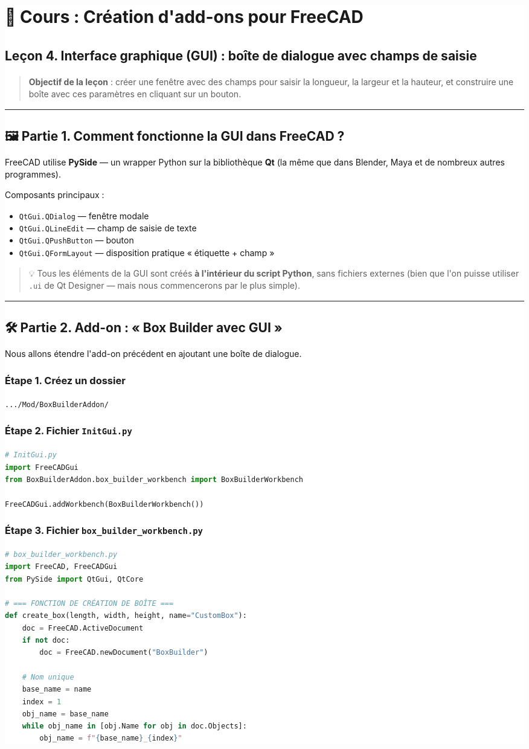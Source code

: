 # 📘 Cours : Création d'add-ons pour FreeCAD  
## Leçon 4. Interface graphique (GUI) : boîte de dialogue avec champs de saisie

> **Objectif de la leçon** : créer une fenêtre avec des champs pour saisir la longueur, la largeur et la hauteur, et construire une boîte avec ces paramètres en cliquant sur un bouton.

---

## 🖼 Partie 1. Comment fonctionne la GUI dans FreeCAD ?

FreeCAD utilise **PySide** — un wrapper Python sur la bibliothèque **Qt** (la même que dans Blender, Maya et de nombreux autres programmes).

Composants principaux :
- `QtGui.QDialog` — fenêtre modale
- `QtGui.QLineEdit` — champ de saisie de texte
- `QtGui.QPushButton` — bouton
- `QtGui.QFormLayout` — disposition pratique « étiquette + champ »

> 💡 Tous les éléments de la GUI sont créés **à l'intérieur du script Python**, sans fichiers externes (bien que l'on puisse utiliser `.ui` de Qt Designer — mais nous commencerons par le plus simple).

---

## 🛠 Partie 2. Add-on : « Box Builder avec GUI »

Nous allons étendre l'add-on précédent en ajoutant une boîte de dialogue.

### Étape 1. Créez un dossier

```
.../Mod/BoxBuilderAddon/
```

### Étape 2. Fichier `InitGui.py`

```python
# InitGui.py
import FreeCADGui
from BoxBuilderAddon.box_builder_workbench import BoxBuilderWorkbench

FreeCADGui.addWorkbench(BoxBuilderWorkbench())
```

### Étape 3. Fichier `box_builder_workbench.py`

```python
# box_builder_workbench.py
import FreeCAD, FreeCADGui
from PySide import QtGui, QtCore

# === FONCTION DE CRÉATION DE BOÎTE ===
def create_box(length, width, height, name="CustomBox"):
    doc = FreeCAD.ActiveDocument
    if not doc:
        doc = FreeCAD.newDocument("BoxBuilder")
    
    # Nom unique
    base_name = name
    index = 1
    obj_name = base_name
    while obj_name in [obj.Name for obj in doc.Objects]:
        obj_name = f"{base_name}_{index}"
```